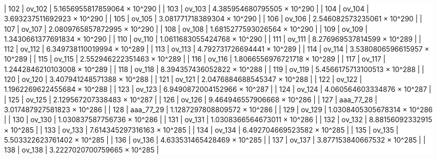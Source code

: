 | 102 | ov_102 | 5.1656955817859064 × 10^290 |
| 103 | ov_103 | 4.385954680795505 × 10^290 |
| 104 | ov_104 | 3.693237511692923 × 10^290 |
| 105 | ov_105 | 3.081771718389304 × 10^290 |
| 106 | ov_106 | 2.546082573235061 × 10^290 |
| 107 | ov_107 | 2.0809765857872995 × 10^290 |
| 108 | ov_108 | 1.6815277593026564 × 10^290 |
| 109 | ov_109 | 1.3430661377691834 × 10^290 |
| 110 | ov_110 | 1.0611683055424768 × 10^290 |
| 111 | ov_111 | 8.276969537814599 × 10^289 |
| 112 | ov_112 | 6.349738110019994 × 10^289 |
| 113 | ov_113 | 4.792731726694441 × 10^289 |
| 114 | ov_114 | 3.5380806596615957 × 10^289 |
| 115 | ov_115 | 2.552946222351463 × 10^289 |
| 116 | ov_116 | 1.8066556976721718 × 10^289 |
| 117 | ov_117 | 1.2442846210103008 × 10^289 |
| 118 | ov_118 | 8.394357436052822 × 10^288 |
| 119 | ov_119 | 5.4566175713100513 × 10^288 |
| 120 | ov_120 | 3.407941248571388 × 10^288 |
| 121 | ov_121 | 2.0476884688545347 × 10^288 |
| 122 | ov_122 | 1.1962269622455684 × 10^288 |
| 123 | ov_123 | 6.9490872004152966 × 10^287 |
| 124 | ov_124 | 4.060564603334876 × 10^287 |
| 125 | ov_125 | 2.129567207338483 × 10^287 |
| 126 | ov_126 | 9.464946557906668 × 10^286 |
| 127 | aaa_77_28 | 3.017487927581823 × 10^286 |
| 128 | aaa_77_29 | 1.1287297808809572 × 10^286 |
| 129 | ov_129 | 1.0308405305678314 × 10^286 |
| 130 | ov_130 | 1.030837587756736 × 10^286 |
| 131 | ov_131 | 1.0308366564673011 × 10^286 |
| 132 | ov_132 | 8.88156092332915 × 10^285 |
| 133 | ov_133 | 7.614345297316163 × 10^285 |
| 134 | ov_134 | 6.492704669523582 × 10^285 |
| 135 | ov_135 | 5.503322623761402 × 10^285 |
| 136 | ov_136 | 4.633531465428469 × 10^285 |
| 137 | ov_137 | 3.877153840667532 × 10^285 |
| 138 | ov_138 | 3.2227020700759665 × 10^285 |